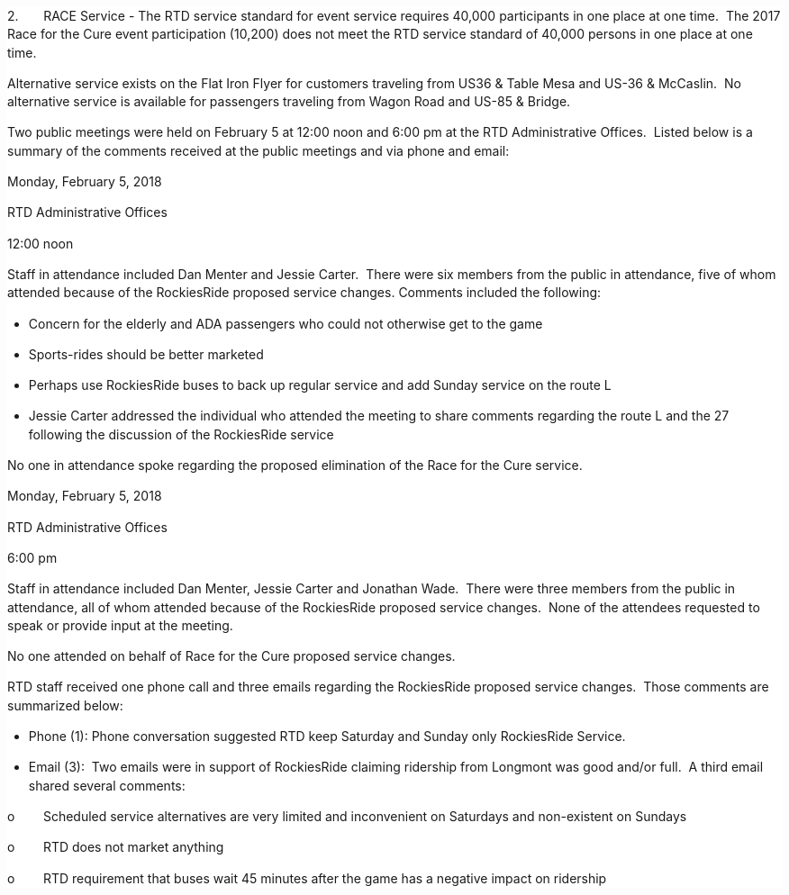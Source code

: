 2.       RACE Service - The RTD service standard for event service requires 40,000 participants in one place at one time.  The 2017 Race for the Cure event participation (10,200) does not meet the RTD service standard of 40,000 persons in one place at one time.

Alternative service exists on the Flat Iron Flyer for customers traveling from US36 & Table Mesa and US-36 & McCaslin.  No alternative service is available for passengers traveling from Wagon Road and US-85 & Bridge.

Two public meetings were held on February 5 at 12:00 noon and 6:00 pm at the RTD Administrative Offices.  Listed below is a summary of the comments received at the public meetings and via phone and email:

Monday, February 5, 2018

RTD Administrative Offices

12:00 noon

Staff in attendance included Dan Menter and Jessie Carter.  There were six members from the public in attendance, five of whom attended because of the RockiesRide proposed service changes. Comments included the following:

- Concern for the elderly and ADA passengers who could not otherwise get to the game

- Sports-rides should be better marketed

- Perhaps use RockiesRide buses to back up regular service and add Sunday service on the route L

- Jessie Carter addressed the individual who attended the meeting to share comments regarding the route L and the 27 following the discussion of the RockiesRide service

No one in attendance spoke regarding the proposed elimination of the Race for the Cure service.

Monday, February 5, 2018

RTD Administrative Offices

6:00 pm

Staff in attendance included Dan Menter, Jessie Carter and Jonathan Wade.  There were three members from the public in attendance, all of whom attended because of the RockiesRide proposed service changes.  None of the attendees requested to speak or provide input at the meeting.

No one attended on behalf of Race for the Cure proposed service changes.

RTD staff received one phone call and three emails regarding the RockiesRide proposed service changes.  Those comments are summarized below:

- Phone (1): Phone conversation suggested RTD keep Saturday and Sunday only RockiesRide Service.

- Email (3):  Two emails were in support of RockiesRide claiming ridership from Longmont was good and/or full.  A third email shared several comments:

o        Scheduled service alternatives are very limited and inconvenient on Saturdays and non-existent on Sundays

o        RTD does not market anything

o        RTD requirement that buses wait 45 minutes after the game has a negative impact on ridership
